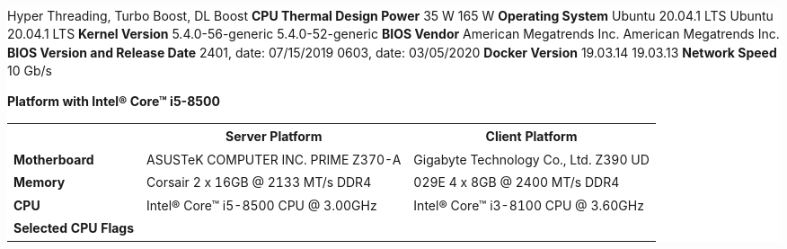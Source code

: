   <td>Hyper Threading, Turbo Boost, DL Boost</td>
</tr>
<tr>
  <td><strong>CPU Thermal Design Power</strong></td>
  <td>35 W</td>
  <td>165 W</td>
</tr>
<tr>
  <td><strong>Operating System</strong></td>
  <td>Ubuntu 20.04.1 LTS</td>
  <td>Ubuntu 20.04.1 LTS</td>
</tr>

<tr>
  <td><strong>Kernel Version</strong></td>
  <td>5.4.0-56-generic</td>
  <td>5.4.0-52-generic</td>
</tr>
<tr>
  <td><strong>BIOS Vendor</strong></td>
  <td>American Megatrends Inc.</td>
  <td>American Megatrends Inc.</td>
</tr>
<tr>
  <td><strong>BIOS Version and Release Date</strong></td>
  <td>2401, date: 07/15/2019</td>
  <td>0603, date: 03/05/2020</td>
</tr>
<tr>
  <td><strong>Docker Version</strong></td>
  <td>19.03.14</td>
  <td>19.03.13</td>
</tr>
</tr>
<tr>
  <td><strong>Network Speed</strong></td>
  <td colspan="2" align="center">10 Gb/s</td>
</tr>
</table>

**Platform with Intel® Core™ i5-8500**

<table>
<tr>
  <th></th>
  <th><strong>Server Platform</strong></th>
  <th><strong>Client Platform</strong></th>
</tr>
<tr>
  <td><strong>Motherboard</strong></td>
  <td>ASUSTeK COMPUTER INC. PRIME Z370-A</td>
  <td>Gigabyte Technology Co., Ltd. Z390 UD</td>
</tr>
<tr>
  <td><strong>Memory</strong></td>
  <td>Corsair 2 x 16GB @ 2133 MT/s DDR4</td>
  <td>029E 4 x 8GB @ 2400 MT/s DDR4</td>
</tr>
<tr>
  <td><strong>CPU</strong></td>
  <td>Intel® Core™ i5-8500 CPU @ 3.00GHz</td>
  <td>Intel® Core™ i3-8100 CPU @ 3.60GHz</td>
</tr>
<tr>
  <td><strong>Selected CPU Flags</strong></td>